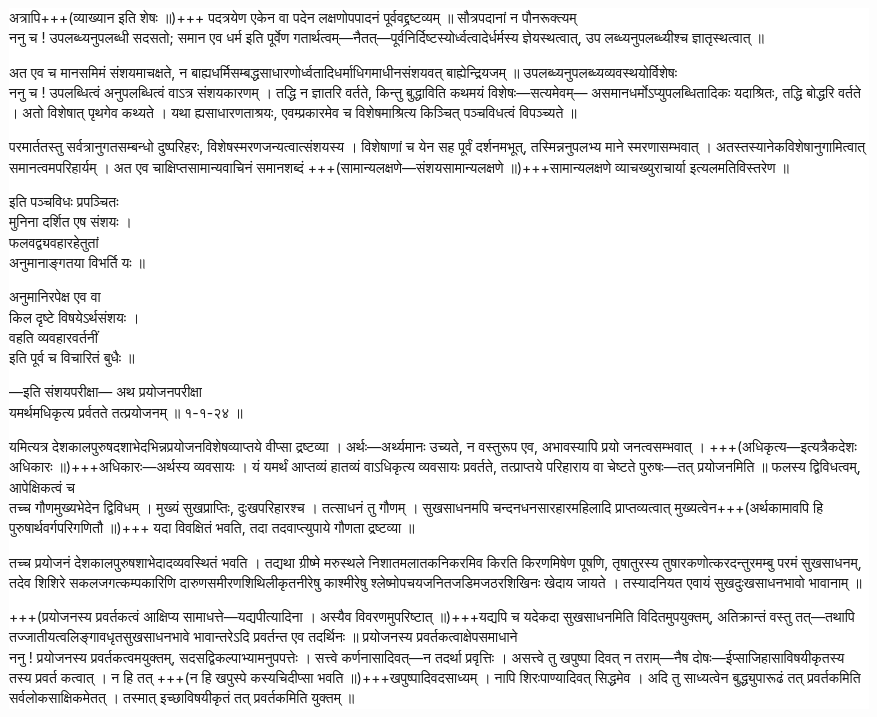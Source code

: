 अत्रापि+++(व्याख्यान इति शेषः ॥)+++ पदत्रयेण एकेन वा पदेन लक्षणोपपादनं पूर्ववद्द्रष्टव्यम् ॥
  सौत्रपदानां न पौनरूक्त्यम्  
ननु च ! उपलब्ध्यनुपलब्धी सदसतो; समान एव धर्म इति पूर्वेण गतार्थत्वम्—नैतत्—पूर्वनिर्दिष्टस्योर्ध्वत्वादेर्धर्मस्य ज्ञेयस्थत्वात्, उप लब्ध्यनुपलब्ध्यीश्च ज्ञातृस्थत्वात् ॥
  
अत एव च मानसमिमं संशयमाचक्षते, न बाह्यधर्मिसम्बद्धसाधारणोर्ध्वतादिधर्माधिगमाधीनसंशयवत् बाह्येन्द्रियजम् ॥
  उपलब्ध्यनुपलब्ध्यव्यवस्थयोर्विशेषः  
ननु च ! उपलब्धित्वं अनुपलब्धित्वं वाऽत्र संशयकारणम् । तद्धि न ज्ञातरि वर्तते, किन्तु बुद्धाविति कथमयं विशेषः—सत्यमेवम्— असमानधर्मोऽप्युपलब्धितादिकः यदाश्रितः, तद्धि बोद्धरि वर्तते । अतो विशेषात् पृथगेव कथ्यते । यथा ह्यसाधारणताश्रयः, एवम्प्रकारमेव च विशेषमाश्रित्य किञ्चित् पञ्चविधत्वं विपञ्च्यते ॥
  
परमार्ततस्तु सर्वत्रानुगतसम्बन्धो दुष्परिहरः, विशेषस्मरणजन्यत्वात्संशयस्य । विशेषाणां च येन सह पूर्वं दर्शनमभूत्, तस्मिन्ननुपलभ्य  माने स्मरणासम्भवात् । अतस्तस्यानेकविशेषानुगामित्वात् समानत्वमपरिहार्यम् । अत एव चाक्षिप्तसामान्यवाचिनं समानशब्दं +++(सामान्यलक्षणे—संशयसामान्यलक्षणे ॥)+++सामान्यलक्षणे व्याचख्युराचार्या इत्यलमतिविस्तरेण ॥
  
इति पञ्चविधः प्रपञ्चितः  
मुनिना दर्शित एष संशयः ।  
फलवद्व्यवहारहेतुतां  
अनुमानाङ्गतया विभर्ति यः ॥  

 
अनुमानिरपेक्ष एव वा  
किल दृष्टे विषयेऽर्थसंशयः ।  
वहति व्यवहारवर्तनीं  
इति पूर्व च विचारितं बुधैः ॥  

 
—इति संशयपरीक्षा—
  अथ प्रयोजनपरीक्षा  
यमर्थमधिकृत्य प्रर्वतते तत्प्रयोजनम् ॥ १-१-२४ ॥
  
यमित्यत्र देशकालपुरुषदशाभेदभिन्नप्रयोजनविशेषव्याप्तये वीप्सा द्रष्टव्या । अर्थः—अर्थ्यमानः उच्यते, न वस्तुरूप एव, अभावस्यापि प्रयो जनत्वसम्भवात् । +++(अधिकृत्य—इत्यत्रैकदेशः अधिकारः ॥)+++अधिकारः—अर्थस्य व्यवसायः । यं यमर्थं आप्तव्यं हातव्यं वाऽधिकृत्य व्यवसायः प्रवर्तते, तत्प्राप्तये परिहाराय वा चेष्टते पुरुषः—तत् प्रयोजनमिति ॥
   फलस्य द्विविधत्वम्, आपेक्षिकत्वं च  
तच्च गौणमुख्यभेदेन द्विविधम् । मुख्यं सुखप्राप्तिः, दुःखपरिहारश्च । तत्साधनं तु गौणम् । सुखसाधनमपि चन्दनधनसारहारमहिलादि प्राप्तव्यत्वात् मुख्यत्वेन+++(अर्थकामावपि हि पुरुषार्थवर्गपरिगणितौ ॥)+++ यदा विवक्षितं भवति, तदा तदवाप्त्युपाये गौणता द्रष्टव्या ॥
  
तच्च प्रयोजनं देशकालपुरुषशाभेदादव्यवस्थितं भवति । तद्यथा ग्रीष्मे मरुस्थले निशातमलातकनिकरमिव किरति किरणमिषेण पूषणि, तृषातुरस्य तुषारकणोत्करदन्तुरमम्बु परमं सुखसाधनम्, तदेव शिशिरे सकलजगत्कम्पकारिणि दारुणसमीरणशिथिलीकृतनीरेषु काश्मीरेषु श्लेष्मोपचयजनितजडिमजठरशिखिनः खेदाय जायते । तस्यादनियत एवायं सुखदुःखसाधनभावो भावानाम् ॥
  
+++(प्रयोजनस्य प्रवर्तकत्वं आक्षिप्य सामाधत्ते—यद्यपीत्यादिना । अस्यैव विवरणमुपरिष्टात् ॥)+++यद्यपि च यदेकदा सुखसाधनमिति विदितमुपयुक्तम्, अतिक्रान्तं वस्तु तत्—तथापि तज्जातीयत्वलिङ्गावधृतसुखसाधनभावे भावान्तरेऽदि प्रवर्तन्त एव तदर्थिनः ॥
  प्रयोजनस्य प्रवर्तकत्वाक्षेपसमाधाने  
ननु ! प्रयोजनस्य प्रवर्तकत्वमयुक्तम्, सदसद्विकल्पाभ्यामनुपपत्तेः । सत्त्वे कर्णनासादिवत्—न तदर्था प्रवृत्तिः । असत्त्वे तु खपुष्पा दिवत् न तराम्—नैष दोषः—ईप्साजिहासाविषयीकृतस्य तस्य प्रवर्त  कत्वात् । न हि तत् +++(न हि खपुस्पे कस्यचिदीप्सा भवति ॥)+++खपुष्पादिवदसाध्यम् । नापि शिरःपाण्यादिवत् सिद्धमेव । अदि तु साध्यत्वेन बुद्ध्युपारूढं तत् प्रवर्तकमिति सर्वलोकसाक्षिकमेतत् । तस्मात् इच्छाविषयीकृतं तत् प्रवर्तकमिति युक्तम् ॥
  